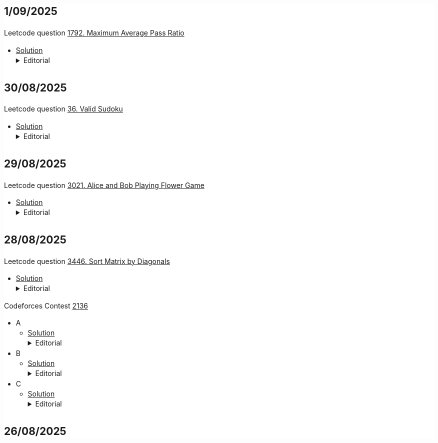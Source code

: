 ## 1/09/2025

Leetcode question [1792. Maximum Average Pass Ratio](https://leetcode.com/problems/maximum-average-pass-ratio/description/?envType=daily-question&envId=2025-09-01)
- [Solution](https://github.com/sineOnTan/leetcode/blob/main/1792.cpp)
  <details><summary>Editorial</summary></details>

## 30/08/2025

Leetcode question [36. Valid Sudoku](https://leetcode.com/problems/valid-sudoku/description/?envType=daily-question&envId=2025-08-30)
- [Solution](https://github.com/sineOnTan/leetcode/blob/main/36.cpp)
  <details><summary>Editorial</summary></details>

## 29/08/2025

Leetcode question [3021. Alice and Bob Playing Flower Game](https://leetcode.com/problems/alice-and-bob-playing-flower-game/description/?envType=daily-question&envId=2025-08-29)
- [Solution](https://github.com/sineOnTan/leetcode/blob/main/3021.cpp)
  <details><summary>Editorial</summary></details>

## 28/08/2025

Leetcode question [3446. Sort Matrix by Diagonals](https://leetcode.com/problems/sort-matrix-by-diagonals/description/?envType=daily-question&envId=2025-08-28)
- [Solution](https://github.com/sineOnTan/leetcode/blob/main/3446.cpp)
  <details><summary>Editorial</summary></details>

Codeforces Contest [2136](https://codeforces.com/contest/2136)
 - A
   - [Solution](https://github.com/sineOnTan/codeforces/blob/main/2136/A.cpp)
     <details>
      <summary>Editorial</summary>
      The answer is to ensure that for any given half, a team's score for the half is not greater then a value (as shown in the code).
 - B
   - [Solution](https://github.com/sineOnTan/codeforces/blob/main/2136/B.cpp)
     <details>
      <summary>Editorial</summary>
      Sliding window question. If for any string of length k, there is no '0' then at least one of them must be maximum and thus it would be invalid.
 - C
   - [Solution](https://github.com/sineOnTan/codeforces/blob/main/2136/C.cpp)
     <details>
      <summary>Editorial</summary>
      Using a map, a queue and a best_so_far, we can use DP to determine whether using a new neat array is better or worse then not using it.


## 26/08/2025
